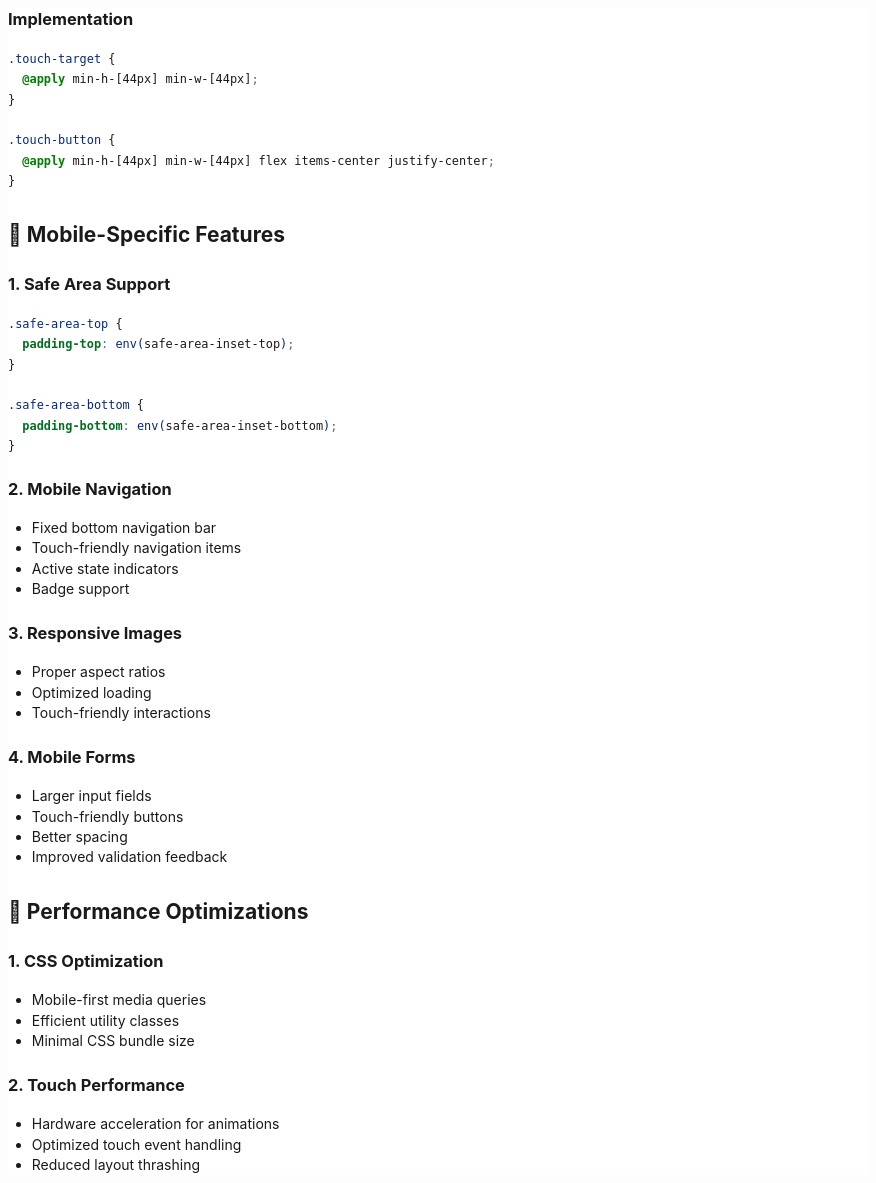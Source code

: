 ### Implementation
```css
.touch-target {
  @apply min-h-[44px] min-w-[44px];
}

.touch-button {
  @apply min-h-[44px] min-w-[44px] flex items-center justify-center;
}
```

## 📱 Mobile-Specific Features

### 1. **Safe Area Support**
```css
.safe-area-top {
  padding-top: env(safe-area-inset-top);
}

.safe-area-bottom {
  padding-bottom: env(safe-area-inset-bottom);
}
```

### 2. **Mobile Navigation**
- Fixed bottom navigation bar
- Touch-friendly navigation items
- Active state indicators
- Badge support

### 3. **Responsive Images**
- Proper aspect ratios
- Optimized loading
- Touch-friendly interactions

### 4. **Mobile Forms**
- Larger input fields
- Touch-friendly buttons
- Better spacing
- Improved validation feedback

## 🚀 Performance Optimizations

### 1. **CSS Optimization**
- Mobile-first media queries
- Efficient utility classes
- Minimal CSS bundle size

### 2. **Touch Performance**
- Hardware acceleration for animations
- Optimized touch event handling
- Reduced layout thrashing
